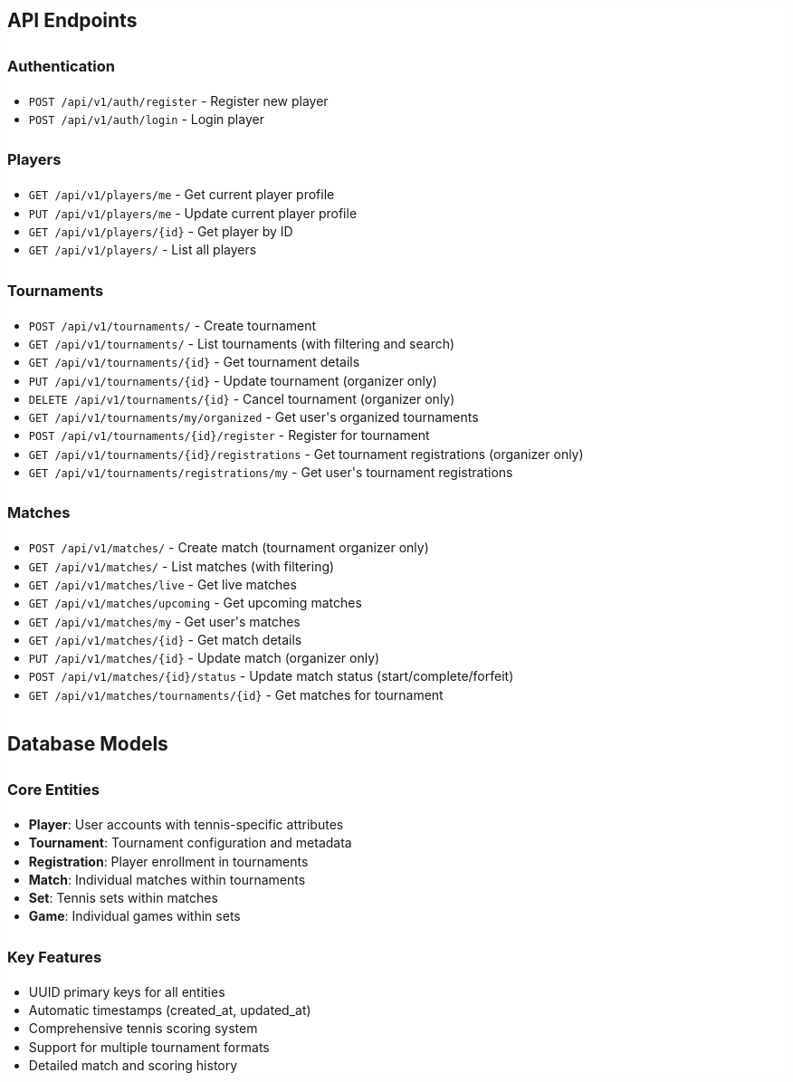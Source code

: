 ## API Endpoints

### Authentication
- `POST /api/v1/auth/register` - Register new player
- `POST /api/v1/auth/login` - Login player

### Players
- `GET /api/v1/players/me` - Get current player profile
- `PUT /api/v1/players/me` - Update current player profile
- `GET /api/v1/players/{id}` - Get player by ID
- `GET /api/v1/players/` - List all players

### Tournaments
- `POST /api/v1/tournaments/` - Create tournament
- `GET /api/v1/tournaments/` - List tournaments (with filtering and search)
- `GET /api/v1/tournaments/{id}` - Get tournament details
- `PUT /api/v1/tournaments/{id}` - Update tournament (organizer only)
- `DELETE /api/v1/tournaments/{id}` - Cancel tournament (organizer only)
- `GET /api/v1/tournaments/my/organized` - Get user's organized tournaments
- `POST /api/v1/tournaments/{id}/register` - Register for tournament
- `GET /api/v1/tournaments/{id}/registrations` - Get tournament registrations (organizer only)
- `GET /api/v1/tournaments/registrations/my` - Get user's tournament registrations

### Matches
- `POST /api/v1/matches/` - Create match (tournament organizer only)
- `GET /api/v1/matches/` - List matches (with filtering)
- `GET /api/v1/matches/live` - Get live matches
- `GET /api/v1/matches/upcoming` - Get upcoming matches
- `GET /api/v1/matches/my` - Get user's matches
- `GET /api/v1/matches/{id}` - Get match details
- `PUT /api/v1/matches/{id}` - Update match (organizer only)
- `POST /api/v1/matches/{id}/status` - Update match status (start/complete/forfeit)
- `GET /api/v1/matches/tournaments/{id}` - Get matches for tournament

## Database Models

### Core Entities
- **Player**: User accounts with tennis-specific attributes
- **Tournament**: Tournament configuration and metadata
- **Registration**: Player enrollment in tournaments
- **Match**: Individual matches within tournaments
- **Set**: Tennis sets within matches
- **Game**: Individual games within sets

### Key Features
- UUID primary keys for all entities
- Automatic timestamps (created_at, updated_at)
- Comprehensive tennis scoring system
- Support for multiple tournament formats
- Detailed match and scoring history
